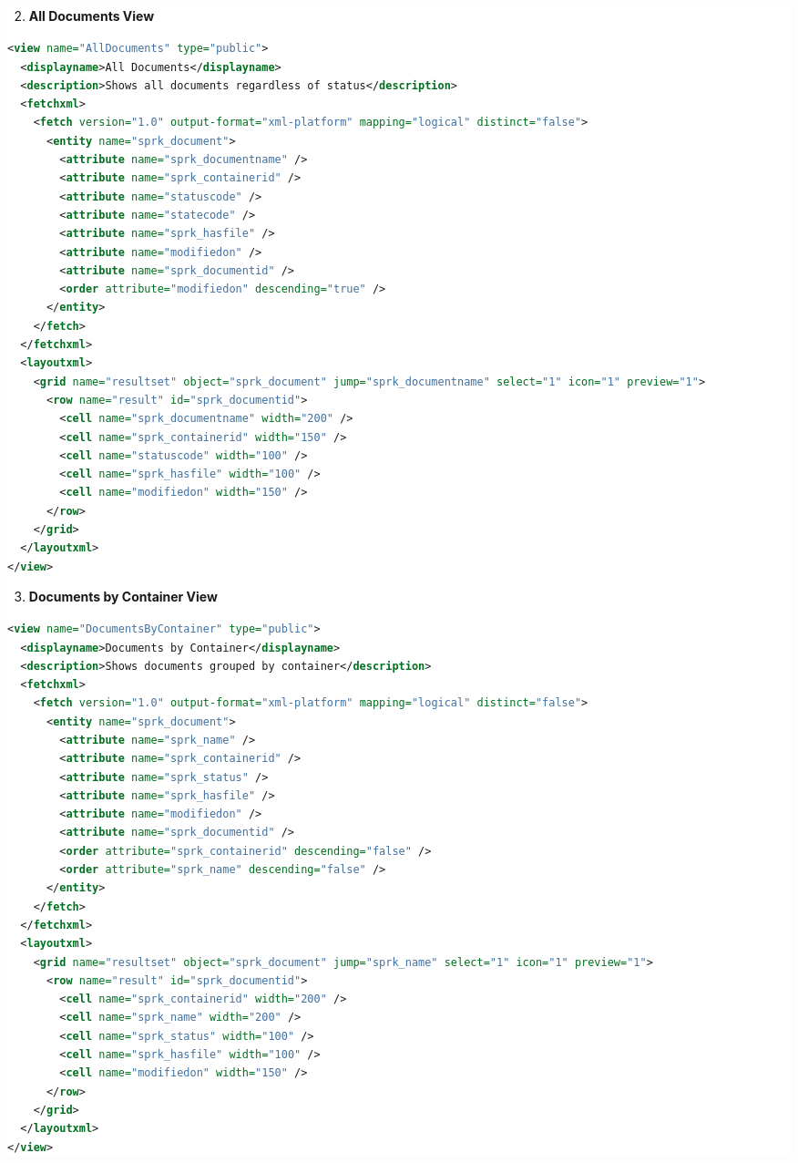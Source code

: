 2. **All Documents View**
```xml
<view name="AllDocuments" type="public">
  <displayname>All Documents</displayname>
  <description>Shows all documents regardless of status</description>
  <fetchxml>
    <fetch version="1.0" output-format="xml-platform" mapping="logical" distinct="false">
      <entity name="sprk_document">
        <attribute name="sprk_documentname" />
        <attribute name="sprk_containerid" />
        <attribute name="statuscode" />
        <attribute name="statecode" />
        <attribute name="sprk_hasfile" />
        <attribute name="modifiedon" />
        <attribute name="sprk_documentid" />
        <order attribute="modifiedon" descending="true" />
      </entity>
    </fetch>
  </fetchxml>
  <layoutxml>
    <grid name="resultset" object="sprk_document" jump="sprk_documentname" select="1" icon="1" preview="1">
      <row name="result" id="sprk_documentid">
        <cell name="sprk_documentname" width="200" />
        <cell name="sprk_containerid" width="150" />
        <cell name="statuscode" width="100" />
        <cell name="sprk_hasfile" width="100" />
        <cell name="modifiedon" width="150" />
      </row>
    </grid>
  </layoutxml>
</view>
```

3. **Documents by Container View**
```xml
<view name="DocumentsByContainer" type="public">
  <displayname>Documents by Container</displayname>
  <description>Shows documents grouped by container</description>
  <fetchxml>
    <fetch version="1.0" output-format="xml-platform" mapping="logical" distinct="false">
      <entity name="sprk_document">
        <attribute name="sprk_name" />
        <attribute name="sprk_containerid" />
        <attribute name="sprk_status" />
        <attribute name="sprk_hasfile" />
        <attribute name="modifiedon" />
        <attribute name="sprk_documentid" />
        <order attribute="sprk_containerid" descending="false" />
        <order attribute="sprk_name" descending="false" />
      </entity>
    </fetch>
  </fetchxml>
  <layoutxml>
    <grid name="resultset" object="sprk_document" jump="sprk_name" select="1" icon="1" preview="1">
      <row name="result" id="sprk_documentid">
        <cell name="sprk_containerid" width="200" />
        <cell name="sprk_name" width="200" />
        <cell name="sprk_status" width="100" />
        <cell name="sprk_hasfile" width="100" />
        <cell name="modifiedon" width="150" />
      </row>
    </grid>
  </layoutxml>
</view>
```